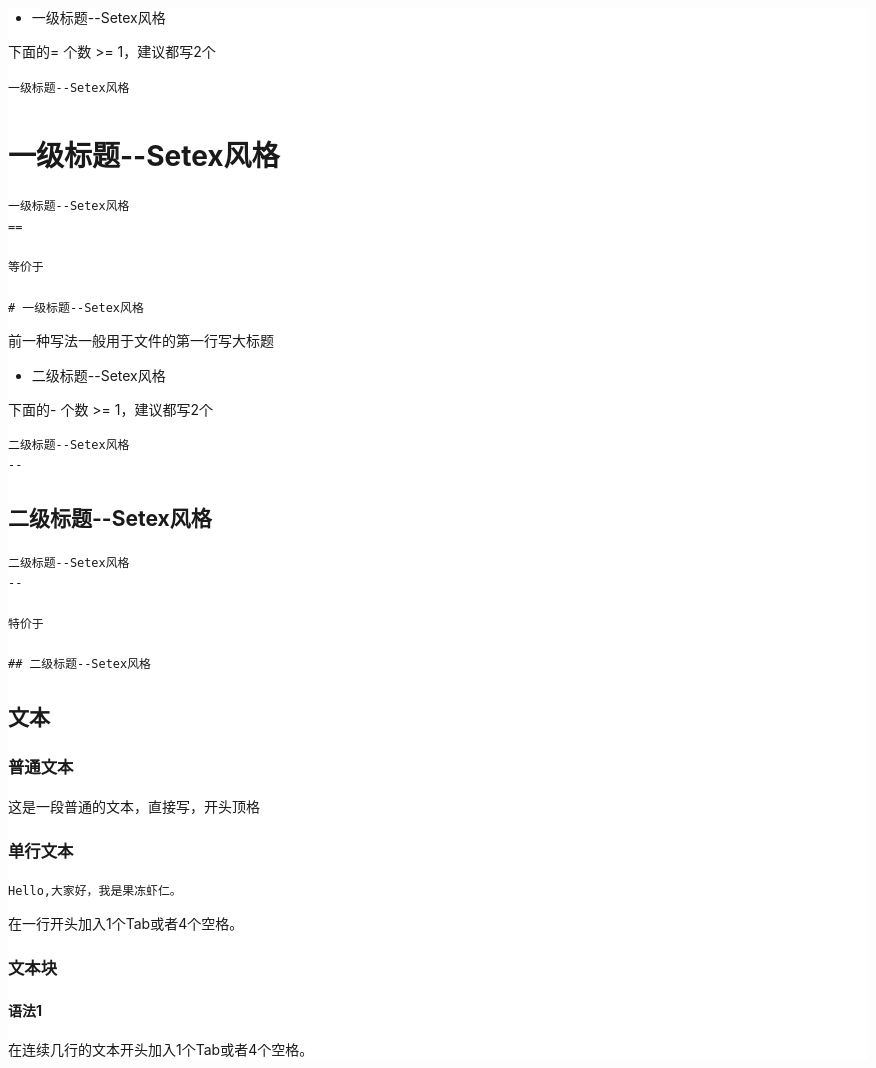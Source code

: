 * 一级标题--Setex风格

下面的= 个数 >= 1，建议都写2个
```text
一级标题--Setex风格
```

一级标题--Setex风格
==

```text
一级标题--Setex风格
==

等价于

# 一级标题--Setex风格
```
前一种写法一般用于文件的第一行写大标题


* 二级标题--Setex风格

下面的- 个数 >= 1，建议都写2个
```text
二级标题--Setex风格
--
```

二级标题--Setex风格
--

```text
二级标题--Setex风格
--

特价于

## 二级标题--Setex风格
```


文本
--

### 普通文本
这是一段普通的文本，直接写，开头顶格

### 单行文本
    Hello,大家好，我是果冻虾仁。
在一行开头加入1个Tab或者4个空格。

### 文本块
#### 语法1
在连续几行的文本开头加入1个Tab或者4个空格。
